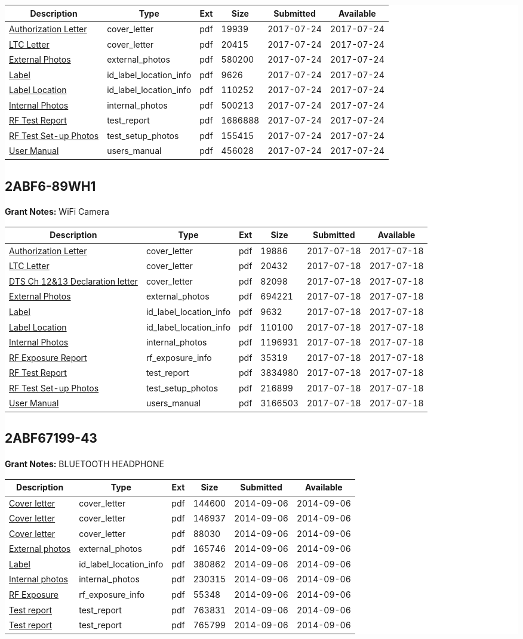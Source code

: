 
| Description | Type | Ext | Size | Submitted | Available |
| ----------- | ---- | --- | ---- | --------- | --------- |
| [Authorization Letter](2ABF6-7140-91BK/80c9f604f18f23bb7a70efcb1afa3b0c/3477867.pdf) | cover_letter | pdf | 19939 | 2017-07-24 | 2017-07-24 |
| [LTC Letter](2ABF6-7140-91BK/80c9f604f18f23bb7a70efcb1afa3b0c/3477869.pdf) | cover_letter | pdf | 20415 | 2017-07-24 | 2017-07-24 |
| [External Photos](2ABF6-7140-91BK/80c9f604f18f23bb7a70efcb1afa3b0c/3477871.pdf) | external_photos | pdf | 580200 | 2017-07-24 | 2017-07-24 |
| [Label](2ABF6-7140-91BK/80c9f604f18f23bb7a70efcb1afa3b0c/3477875.pdf) | id_label_location_info | pdf | 9626 | 2017-07-24 | 2017-07-24 |
| [Label Location](2ABF6-7140-91BK/80c9f604f18f23bb7a70efcb1afa3b0c/3477877.pdf) | id_label_location_info | pdf | 110252 | 2017-07-24 | 2017-07-24 |
| [Internal Photos](2ABF6-7140-91BK/80c9f604f18f23bb7a70efcb1afa3b0c/3477879.pdf) | internal_photos | pdf | 500213 | 2017-07-24 | 2017-07-24 |
| [RF Test Report](2ABF6-7140-91BK/80c9f604f18f23bb7a70efcb1afa3b0c/3477885.pdf) | test_report | pdf | 1686888 | 2017-07-24 | 2017-07-24 |
| [RF Test Set-up Photos](2ABF6-7140-91BK/80c9f604f18f23bb7a70efcb1afa3b0c/3477887.pdf) | test_setup_photos | pdf | 155415 | 2017-07-24 | 2017-07-24 |
| [User Manual](2ABF6-7140-91BK/80c9f604f18f23bb7a70efcb1afa3b0c/3477888.pdf) | users_manual | pdf | 456028 | 2017-07-24 | 2017-07-24 |
## 2ABF6-89WH1
**Grant Notes:** WiFi Camera

| Description | Type | Ext | Size | Submitted | Available |
| ----------- | ---- | --- | ---- | --------- | --------- |
| [Authorization Letter](2ABF6-89WH1/d435de9115f9eab715f112b8a9baccd9/3468710.pdf) | cover_letter | pdf | 19886 | 2017-07-18 | 2017-07-18 |
| [LTC Letter](2ABF6-89WH1/d435de9115f9eab715f112b8a9baccd9/3468711.pdf) | cover_letter | pdf | 20432 | 2017-07-18 | 2017-07-18 |
| [DTS Ch 12&13 Declaration letter](2ABF6-89WH1/d435de9115f9eab715f112b8a9baccd9/3468712.pdf) | cover_letter | pdf | 82098 | 2017-07-18 | 2017-07-18 |
| [External Photos](2ABF6-89WH1/d435de9115f9eab715f112b8a9baccd9/3468713.pdf) | external_photos | pdf | 694221 | 2017-07-18 | 2017-07-18 |
| [Label](2ABF6-89WH1/d435de9115f9eab715f112b8a9baccd9/3468714.pdf) | id_label_location_info | pdf | 9632 | 2017-07-18 | 2017-07-18 |
| [Label Location](2ABF6-89WH1/d435de9115f9eab715f112b8a9baccd9/3468715.pdf) | id_label_location_info | pdf | 110100 | 2017-07-18 | 2017-07-18 |
| [Internal Photos](2ABF6-89WH1/d435de9115f9eab715f112b8a9baccd9/3468716.pdf) | internal_photos | pdf | 1196931 | 2017-07-18 | 2017-07-18 |
| [RF Exposure Report](2ABF6-89WH1/d435de9115f9eab715f112b8a9baccd9/3468718.pdf) | rf_exposure_info | pdf | 35319 | 2017-07-18 | 2017-07-18 |
| [RF Test Report](2ABF6-89WH1/d435de9115f9eab715f112b8a9baccd9/3468721.pdf) | test_report | pdf | 3834980 | 2017-07-18 | 2017-07-18 |
| [RF Test Set-up Photos](2ABF6-89WH1/d435de9115f9eab715f112b8a9baccd9/3468722.pdf) | test_setup_photos | pdf | 216899 | 2017-07-18 | 2017-07-18 |
| [User Manual](2ABF6-89WH1/d435de9115f9eab715f112b8a9baccd9/3468734.pdf) | users_manual | pdf | 3166503 | 2017-07-18 | 2017-07-18 |
## 2ABF67199-43
**Grant Notes:** BLUETOOTH HEADPHONE

| Description | Type | Ext | Size | Submitted | Available |
| ----------- | ---- | --- | ---- | --------- | --------- |
| [Cover letter](2ABF67199-43/f6bc4fd457d1be9f02c3772c1e3a7f1f/2380932.pdf) | cover_letter | pdf | 144600 | 2014-09-06 | 2014-09-06 |
| [Cover letter](2ABF67199-43/f6bc4fd457d1be9f02c3772c1e3a7f1f/2380933.pdf) | cover_letter | pdf | 146937 | 2014-09-06 | 2014-09-06 |
| [Cover letter](2ABF67199-43/f6bc4fd457d1be9f02c3772c1e3a7f1f/2380934.pdf) | cover_letter | pdf | 88030 | 2014-09-06 | 2014-09-06 |
| [External photos](2ABF67199-43/f6bc4fd457d1be9f02c3772c1e3a7f1f/2380935.pdf) | external_photos | pdf | 165746 | 2014-09-06 | 2014-09-06 |
| [Label](2ABF67199-43/f6bc4fd457d1be9f02c3772c1e3a7f1f/2380936.pdf) | id_label_location_info | pdf | 380862 | 2014-09-06 | 2014-09-06 |
| [Internal photos](2ABF67199-43/f6bc4fd457d1be9f02c3772c1e3a7f1f/2380937.pdf) | internal_photos | pdf | 230315 | 2014-09-06 | 2014-09-06 |
| [RF Exposure](2ABF67199-43/f6bc4fd457d1be9f02c3772c1e3a7f1f/2380939.pdf) | rf_exposure_info | pdf | 55348 | 2014-09-06 | 2014-09-06 |
| [Test report](2ABF67199-43/f6bc4fd457d1be9f02c3772c1e3a7f1f/2380941.pdf) | test_report | pdf | 763831 | 2014-09-06 | 2014-09-06 |
| [Test report](2ABF67199-43/f6bc4fd457d1be9f02c3772c1e3a7f1f/2380942.pdf) | test_report | pdf | 765799 | 2014-09-06 | 2014-09-06 |